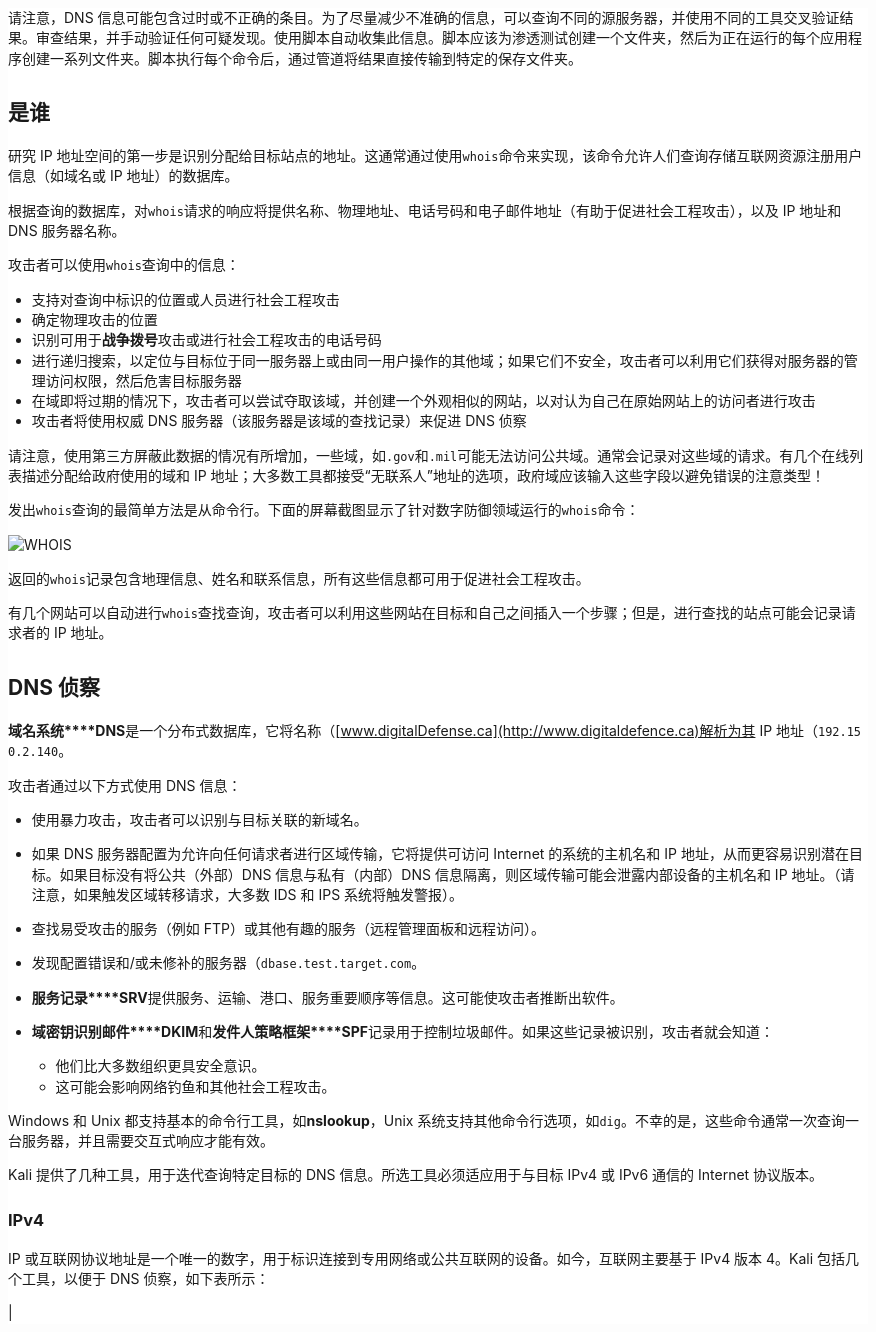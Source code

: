 请注意，DNS 信息可能包含过时或不正确的条目。为了尽量减少不准确的信息，可以查询不同的源服务器，并使用不同的工具交叉验证结果。审查结果，并手动验证任何可疑发现。使用脚本自动收集此信息。脚本应该为渗透测试创建一个文件夹，然后为正在运行的每个应用程序创建一系列文件夹。脚本执行每个命令后，通过管道将结果直接传输到特定的保存文件夹。

## 是谁

研究 IP 地址空间的第一步是识别分配给目标站点的地址。这通常通过使用`whois`命令来实现，该命令允许人们查询存储互联网资源注册用户信息（如域名或 IP 地址）的数据库。

根据查询的数据库，对`whois`请求的响应将提供名称、物理地址、电话号码和电子邮件地址（有助于促进社会工程攻击），以及 IP 地址和 DNS 服务器名称。

攻击者可以使用`whois`查询中的信息：

*   支持对查询中标识的位置或人员进行社会工程攻击
*   确定物理攻击的位置
*   识别可用于**战争拨号**攻击或进行社会工程攻击的电话号码
*   进行递归搜索，以定位与目标位于同一服务器上或由同一用户操作的其他域；如果它们不安全，攻击者可以利用它们获得对服务器的管理访问权限，然后危害目标服务器
*   在域即将过期的情况下，攻击者可以尝试夺取该域，并创建一个外观相似的网站，以对认为自己在原始网站上的访问者进行攻击
*   攻击者将使用权威 DNS 服务器（该服务器是该域的查找记录）来促进 DNS 侦察

请注意，使用第三方屏蔽此数据的情况有所增加，一些域，如`.gov`和`.mil`可能无法访问公共域。通常会记录对这些域的请求。有几个在线列表描述分配给政府使用的域和 IP 地址；大多数工具都接受“无联系人”地址的选项，政府域应该输入这些字段以避免错误的注意类型！

发出`whois`查询的最简单方法是从命令行。下面的屏幕截图显示了针对数字防御领域运行的`whois`命令：

![WHOIS](graphics/3121OS_02_02.jpg)

返回的`whois`记录包含地理信息、姓名和联系信息，所有这些信息都可用于促进社会工程攻击。

有几个网站可以自动进行`whois`查找查询，攻击者可以利用这些网站在目标和自己之间插入一个步骤；但是，进行查找的站点可能会记录请求者的 IP 地址。

## DNS 侦察

**域名系统****DNS**是一个分布式数据库，它将名称（[www.digitalDefense.ca](http://www.digitaldefence.ca)解析为其 IP 地址（`192.150.2.140`。

攻击者通过以下方式使用 DNS 信息：

*   使用暴力攻击，攻击者可以识别与目标关联的新域名。
*   如果 DNS 服务器配置为允许向任何请求者进行区域传输，它将提供可访问 Internet 的系统的主机名和 IP 地址，从而更容易识别潜在目标。如果目标没有将公共（外部）DNS 信息与私有（内部）DNS 信息隔离，则区域传输可能会泄露内部设备的主机名和 IP 地址。（请注意，如果触发区域转移请求，大多数 IDS 和 IPS 系统将触发警报）。
*   查找易受攻击的服务（例如 FTP）或其他有趣的服务（远程管理面板和远程访问）。
*   发现配置错误和/或未修补的服务器（`dbase.test.target.com`。
*   **服务记录****SRV**提供服务、运输、港口、服务重要顺序等信息。这可能使攻击者推断出软件。
*   **域密钥识别邮件****DKIM**和**发件人策略框架****SPF**记录用于控制垃圾邮件。如果这些记录被识别，攻击者就会知道：

    *   他们比大多数组织更具安全意识。
    *   这可能会影响网络钓鱼和其他社会工程攻击。

Windows 和 Unix 都支持基本的命令行工具，如**nslookup**，Unix 系统支持其他命令行选项，如`dig`。不幸的是，这些命令通常一次查询一台服务器，并且需要交互式响应才能有效。

Kali 提供了几种工具，用于迭代查询特定目标的 DNS 信息。所选工具必须适应用于与目标 IPv4 或 IPv6 通信的 Internet 协议版本。

### IPv4

IP 或互联网协议地址是一个唯一的数字，用于标识连接到专用网络或公共互联网的设备。如今，互联网主要基于 IPv4 版本 4。Kali 包括几个工具，以便于 DNS 侦察，如下表所示：

<colgroup><col style="text-align: left"> <col style="text-align: left"></colgroup> 
| 
